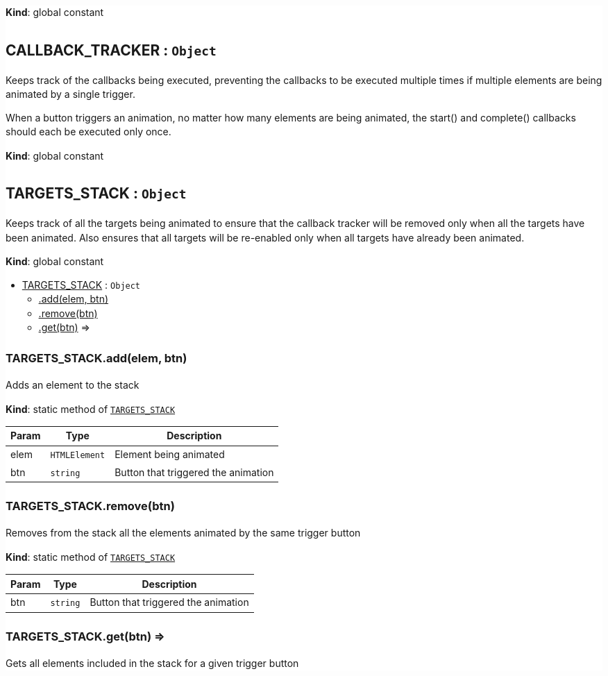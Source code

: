 **Kind**: global constant  
<a name="CALLBACK_TRACKER"></a>

## CALLBACK\_TRACKER : <code>Object</code>
Keeps track of the callbacks being executed, preventing the callbacks to be executed
multiple times if multiple elements are being animated by a single trigger.

When a button triggers an animation, no matter how many elements are being animated,
the start() and complete() callbacks should each be executed only once.

**Kind**: global constant  
<a name="TARGETS_STACK"></a>

## TARGETS\_STACK : <code>Object</code>
Keeps track of all the targets being animated to ensure that the callback tracker
will be removed only when all the targets have been animated. Also ensures that
all targets will be re-enabled only when all targets have already been animated.

**Kind**: global constant  

* [TARGETS_STACK](#TARGETS_STACK) : <code>Object</code>
    * [.add(elem, btn)](#TARGETS_STACK.add)
    * [.remove(btn)](#TARGETS_STACK.remove)
    * [.get(btn)](#TARGETS_STACK.get) ⇒

<a name="TARGETS_STACK.add"></a>

### TARGETS_STACK.add(elem, btn)
Adds an element to the stack

**Kind**: static method of [<code>TARGETS\_STACK</code>](#TARGETS_STACK)  

| Param | Type | Description |
| --- | --- | --- |
| elem | <code>HTMLElement</code> | Element being animated |
| btn | <code>string</code> | Button that triggered the animation |

<a name="TARGETS_STACK.remove"></a>

### TARGETS_STACK.remove(btn)
Removes from the stack all the elements animated by the same trigger button

**Kind**: static method of [<code>TARGETS\_STACK</code>](#TARGETS_STACK)  

| Param | Type | Description |
| --- | --- | --- |
| btn | <code>string</code> | Button that triggered the animation |

<a name="TARGETS_STACK.get"></a>

### TARGETS_STACK.get(btn) ⇒
Gets all elements included in the stack for a given trigger button

